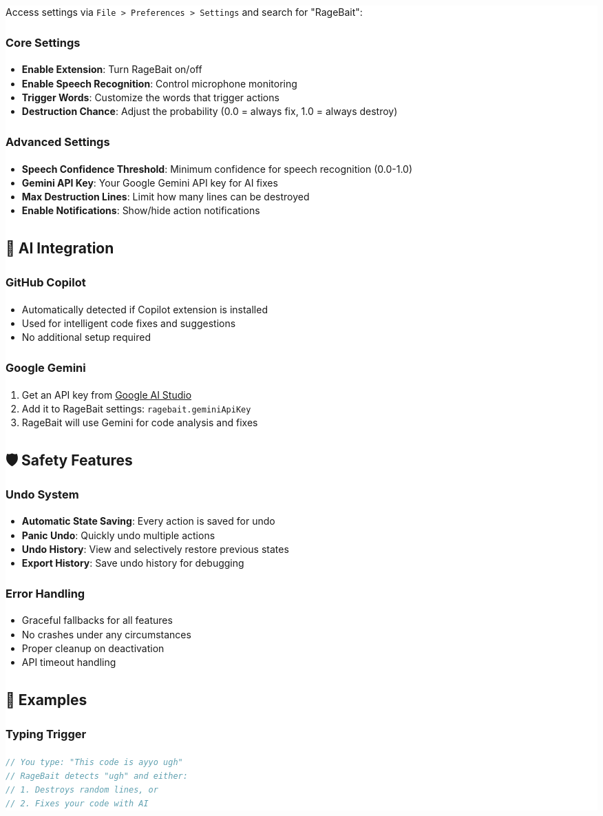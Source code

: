 Access settings via `File > Preferences > Settings` and search for "RageBait":

### Core Settings
- **Enable Extension**: Turn RageBait on/off
- **Enable Speech Recognition**: Control microphone monitoring
- **Trigger Words**: Customize the words that trigger actions
- **Destruction Chance**: Adjust the probability (0.0 = always fix, 1.0 = always destroy)

### Advanced Settings
- **Speech Confidence Threshold**: Minimum confidence for speech recognition (0.0-1.0)
- **Gemini API Key**: Your Google Gemini API key for AI fixes
- **Max Destruction Lines**: Limit how many lines can be destroyed
- **Enable Notifications**: Show/hide action notifications

## 🤖 AI Integration

### GitHub Copilot
- Automatically detected if Copilot extension is installed
- Used for intelligent code fixes and suggestions
- No additional setup required

### Google Gemini
1. Get an API key from [Google AI Studio](https://makersuite.google.com/app/apikey)
2. Add it to RageBait settings: `ragebait.geminiApiKey`
3. RageBait will use Gemini for code analysis and fixes

## 🛡️ Safety Features

### Undo System
- **Automatic State Saving**: Every action is saved for undo
- **Panic Undo**: Quickly undo multiple actions
- **Undo History**: View and selectively restore previous states
- **Export History**: Save undo history for debugging

### Error Handling
- Graceful fallbacks for all features
- No crashes under any circumstances
- Proper cleanup on deactivation
- API timeout handling

## 🎯 Examples

### Typing Trigger
```javascript
// You type: "This code is ayyo ugh"
// RageBait detects "ugh" and either:
// 1. Destroys random lines, or
// 2. Fixes your code with AI
```
